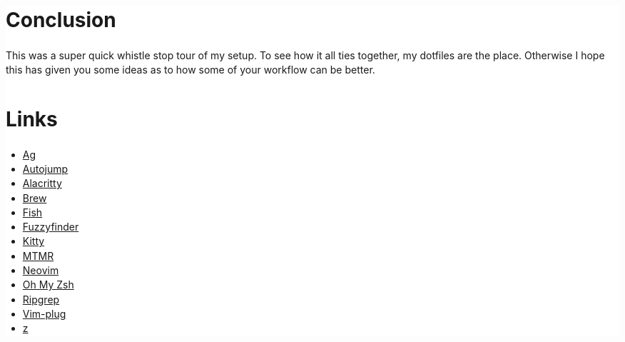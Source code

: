 # Conclusion

This was a super quick whistle stop tour of my setup. To see how it all ties
together, my dotfiles are the place. Otherwise I hope this has given you some
ideas as to how some of your workflow can be better.

# Links

- [Ag](https://github.com/ggreer/the_silver_searcher)
- [Autojump](https://github.com/wting/autojump)
- [Alacritty](https://github.com/jwilm/alacritty)
- [Brew](https://brew.sh/)
- [Fish](https://fishshell.com/)
- [Fuzzyfinder](https://github.com/junegunn/fzf)
- [Kitty](https://github.com/kovidgoyal/kitty)
- [MTMR](https://github.com/Toxblh/MTMR)
- [Neovim](https://neovim.io)
- [Oh My Zsh](https://github.com/ohmyzsh/ohmyzsh)
- [Ripgrep](https://github.com/BurntSushi/ripgrep)
- [Vim-plug](https://github.com/junegunn/vim-plug)
- [z](https://github.com/rupa/z)
